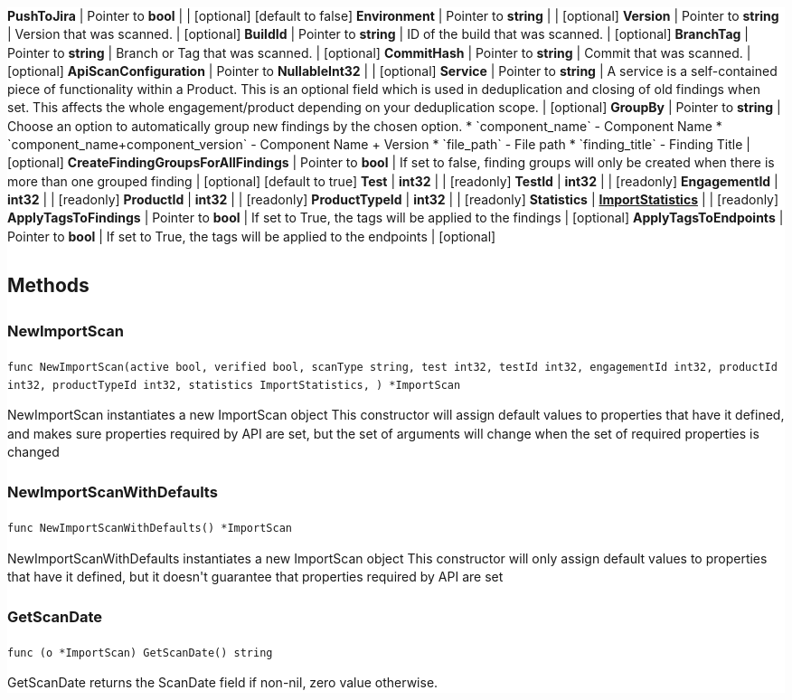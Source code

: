 **PushToJira** | Pointer to **bool** |  | [optional] [default to false]
**Environment** | Pointer to **string** |  | [optional] 
**Version** | Pointer to **string** | Version that was scanned. | [optional] 
**BuildId** | Pointer to **string** | ID of the build that was scanned. | [optional] 
**BranchTag** | Pointer to **string** | Branch or Tag that was scanned. | [optional] 
**CommitHash** | Pointer to **string** | Commit that was scanned. | [optional] 
**ApiScanConfiguration** | Pointer to **NullableInt32** |  | [optional] 
**Service** | Pointer to **string** | A service is a self-contained piece of functionality within a Product. This is an optional field which is used in deduplication and closing of old findings when set. This affects the whole engagement/product depending on your deduplication scope. | [optional] 
**GroupBy** | Pointer to **string** | Choose an option to automatically group new findings by the chosen option.  * &#x60;component_name&#x60; - Component Name * &#x60;component_name+component_version&#x60; - Component Name + Version * &#x60;file_path&#x60; - File path * &#x60;finding_title&#x60; - Finding Title | [optional] 
**CreateFindingGroupsForAllFindings** | Pointer to **bool** | If set to false, finding groups will only be created when there is more than one grouped finding | [optional] [default to true]
**Test** | **int32** |  | [readonly] 
**TestId** | **int32** |  | [readonly] 
**EngagementId** | **int32** |  | [readonly] 
**ProductId** | **int32** |  | [readonly] 
**ProductTypeId** | **int32** |  | [readonly] 
**Statistics** | [**ImportStatistics**](ImportStatistics.md) |  | [readonly] 
**ApplyTagsToFindings** | Pointer to **bool** | If set to True, the tags will be applied to the findings | [optional] 
**ApplyTagsToEndpoints** | Pointer to **bool** | If set to True, the tags will be applied to the endpoints | [optional] 

## Methods

### NewImportScan

`func NewImportScan(active bool, verified bool, scanType string, test int32, testId int32, engagementId int32, productId int32, productTypeId int32, statistics ImportStatistics, ) *ImportScan`

NewImportScan instantiates a new ImportScan object
This constructor will assign default values to properties that have it defined,
and makes sure properties required by API are set, but the set of arguments
will change when the set of required properties is changed

### NewImportScanWithDefaults

`func NewImportScanWithDefaults() *ImportScan`

NewImportScanWithDefaults instantiates a new ImportScan object
This constructor will only assign default values to properties that have it defined,
but it doesn't guarantee that properties required by API are set

### GetScanDate

`func (o *ImportScan) GetScanDate() string`

GetScanDate returns the ScanDate field if non-nil, zero value otherwise.
